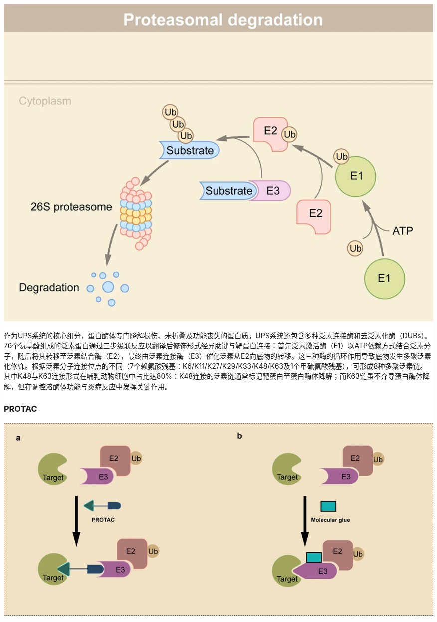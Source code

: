 ![Figure 1](TPD_review1.png)

作为UPS系统的核心组分，蛋白酶体专门降解损伤、未折叠及功能丧失的蛋白质。UPS系统还包含多种泛素连接酶和去泛素化酶（DUBs）。76个氨基酸组成的泛素蛋白通过三步级联反应以翻译后修饰形式经异肽键与靶蛋白连接：首先泛素激活酶（E1）以ATP依赖方式结合泛素分子，随后将其转移至泛素结合酶（E2），最终由泛素连接酶（E3）催化泛素从E2向底物的转移。这三种酶的循环作用导致底物发生多聚泛素化修饰。根据泛素分子连接位点的不同（7个赖氨酸残基：K6/K11/K27/K29/K33/K48/K63及1个甲硫氨酸残基），可形成8种多聚泛素链。其中K48与K63连接形式在哺乳动物细胞中占比达80%：K48连接的泛素链通常标记靶蛋白至蛋白酶体降解；而K63链虽不介导蛋白酶体降解，但在调控溶酶体功能与炎症反应中发挥关键作用。

### PROTAC

![Figure 4](TPD_review4.png)
